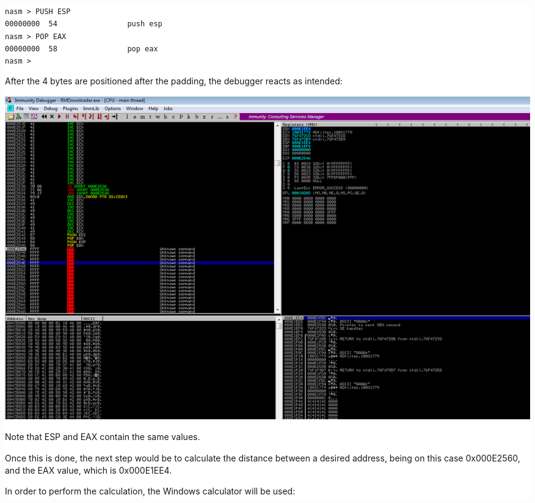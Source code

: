 ```term
nasm > PUSH ESP
00000000  54                push esp
nasm > POP EAX
00000000  58                pop eax
nasm > 
```

After the 4 bytes are positioned after the padding, the debugger reacts as intended:

![](/assets/img/Alignments/4.png)

Note that ESP and EAX contain the same values.

Once this is done, the next step would be to calculate the distance between a desired address, being on this case 0x000E2560, and the EAX value, which is 0x000E1EE4.

In order to perform the calculation, the Windows calculator will be used:
